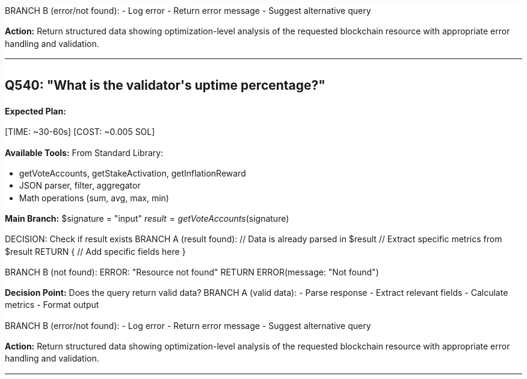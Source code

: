   BRANCH B (error/not found):
    - Log error
    - Return error message
    - Suggest alternative query

**Action:**
Return structured data showing optimization-level analysis of the requested blockchain resource with appropriate error handling and validation.

---

## Q540: "What is the validator's uptime percentage?"

**Expected Plan:**

[TIME: ~30-60s] [COST: ~0.005 SOL]

**Available Tools:**
From Standard Library:
  - getVoteAccounts, getStakeActivation, getInflationReward
  - JSON parser, filter, aggregator
  - Math operations (sum, avg, max, min)

**Main Branch:**
$signature = "input"
$result = getVoteAccounts($signature)

DECISION: Check if result exists
  BRANCH A (result found):
    // Data is already parsed in $result
    // Extract specific metrics from $result
    RETURN {
  // Add specific fields here
}

  BRANCH B (not found):
    ERROR: "Resource not found"
    RETURN ERROR(message: "Not found")


**Decision Point:** Does the query return valid data?
  BRANCH A (valid data):
    - Parse response
    - Extract relevant fields
    - Calculate metrics
    - Format output

  BRANCH B (error/not found):
    - Log error
    - Return error message
    - Suggest alternative query

**Action:**
Return structured data showing optimization-level analysis of the requested blockchain resource with appropriate error handling and validation.

---